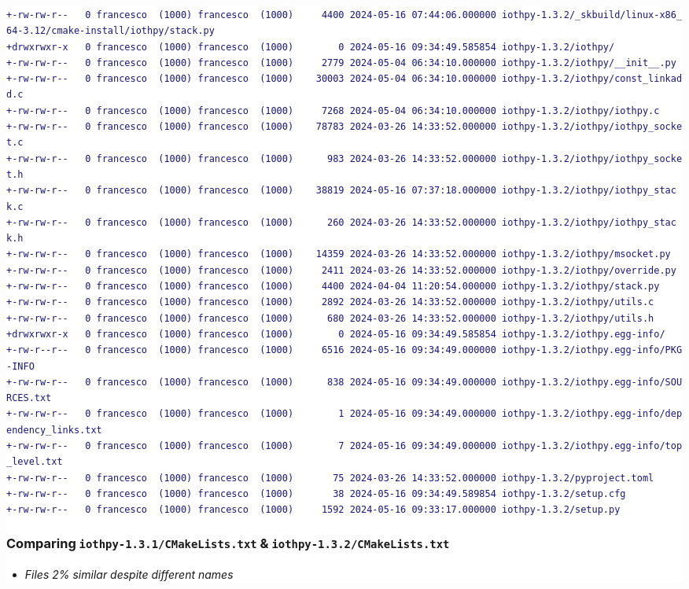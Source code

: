 ```diff
+-rw-rw-r--   0 francesco  (1000) francesco  (1000)     4400 2024-05-16 07:44:06.000000 iothpy-1.3.2/_skbuild/linux-x86_64-3.12/cmake-install/iothpy/stack.py
+drwxrwxr-x   0 francesco  (1000) francesco  (1000)        0 2024-05-16 09:34:49.585854 iothpy-1.3.2/iothpy/
+-rw-rw-r--   0 francesco  (1000) francesco  (1000)     2779 2024-05-04 06:34:10.000000 iothpy-1.3.2/iothpy/__init__.py
+-rw-rw-r--   0 francesco  (1000) francesco  (1000)    30003 2024-05-04 06:34:10.000000 iothpy-1.3.2/iothpy/const_linkadd.c
+-rw-rw-r--   0 francesco  (1000) francesco  (1000)     7268 2024-05-04 06:34:10.000000 iothpy-1.3.2/iothpy/iothpy.c
+-rw-rw-r--   0 francesco  (1000) francesco  (1000)    78783 2024-03-26 14:33:52.000000 iothpy-1.3.2/iothpy/iothpy_socket.c
+-rw-rw-r--   0 francesco  (1000) francesco  (1000)      983 2024-03-26 14:33:52.000000 iothpy-1.3.2/iothpy/iothpy_socket.h
+-rw-rw-r--   0 francesco  (1000) francesco  (1000)    38819 2024-05-16 07:37:18.000000 iothpy-1.3.2/iothpy/iothpy_stack.c
+-rw-rw-r--   0 francesco  (1000) francesco  (1000)      260 2024-03-26 14:33:52.000000 iothpy-1.3.2/iothpy/iothpy_stack.h
+-rw-rw-r--   0 francesco  (1000) francesco  (1000)    14359 2024-03-26 14:33:52.000000 iothpy-1.3.2/iothpy/msocket.py
+-rw-rw-r--   0 francesco  (1000) francesco  (1000)     2411 2024-03-26 14:33:52.000000 iothpy-1.3.2/iothpy/override.py
+-rw-rw-r--   0 francesco  (1000) francesco  (1000)     4400 2024-04-04 11:20:54.000000 iothpy-1.3.2/iothpy/stack.py
+-rw-rw-r--   0 francesco  (1000) francesco  (1000)     2892 2024-03-26 14:33:52.000000 iothpy-1.3.2/iothpy/utils.c
+-rw-rw-r--   0 francesco  (1000) francesco  (1000)      680 2024-03-26 14:33:52.000000 iothpy-1.3.2/iothpy/utils.h
+drwxrwxr-x   0 francesco  (1000) francesco  (1000)        0 2024-05-16 09:34:49.585854 iothpy-1.3.2/iothpy.egg-info/
+-rw-r--r--   0 francesco  (1000) francesco  (1000)     6516 2024-05-16 09:34:49.000000 iothpy-1.3.2/iothpy.egg-info/PKG-INFO
+-rw-rw-r--   0 francesco  (1000) francesco  (1000)      838 2024-05-16 09:34:49.000000 iothpy-1.3.2/iothpy.egg-info/SOURCES.txt
+-rw-rw-r--   0 francesco  (1000) francesco  (1000)        1 2024-05-16 09:34:49.000000 iothpy-1.3.2/iothpy.egg-info/dependency_links.txt
+-rw-rw-r--   0 francesco  (1000) francesco  (1000)        7 2024-05-16 09:34:49.000000 iothpy-1.3.2/iothpy.egg-info/top_level.txt
+-rw-rw-r--   0 francesco  (1000) francesco  (1000)       75 2024-03-26 14:33:52.000000 iothpy-1.3.2/pyproject.toml
+-rw-rw-r--   0 francesco  (1000) francesco  (1000)       38 2024-05-16 09:34:49.589854 iothpy-1.3.2/setup.cfg
+-rw-rw-r--   0 francesco  (1000) francesco  (1000)     1592 2024-05-16 09:33:17.000000 iothpy-1.3.2/setup.py
```

### Comparing `iothpy-1.3.1/CMakeLists.txt` & `iothpy-1.3.2/CMakeLists.txt`

 * *Files 2% similar despite different names*
